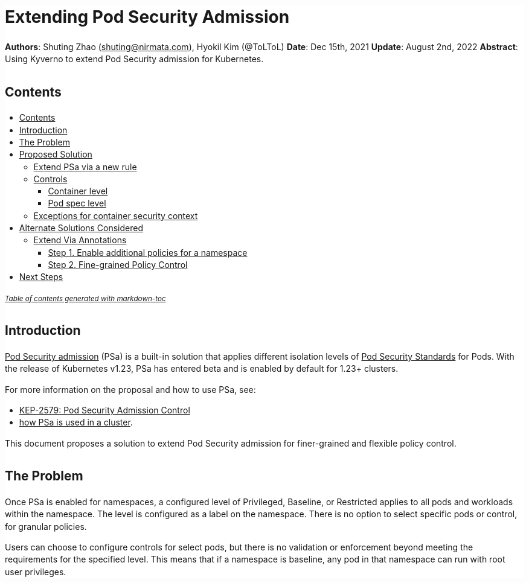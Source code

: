 # Extending Pod Security Admission

**Authors**: Shuting Zhao (shuting@nirmata.com), Hyokil Kim (@ToLToL)
**Date**: Dec 15th, 2021
**Update**: August 2nd, 2022
**Abstract**: Using Kyverno to extend Pod Security admission for Kubernetes.

## Contents

- [Contents](#contents)
- [Introduction](#introduction)
- [The Problem](#the-problem)
- [Proposed Solution](#proposed-solution)
  - [Extend PSa via a new rule](#extend-psa-via-a-new-rule)
  - [Controls](#controls)
    - [Container level](#controls-at-the-container-level)
    - [Pod spec level](#controls-at-the-pod-spec-level)
  - [Exceptions for container security context](#exceptions-for-container-security-context)
- [Alternate Solutions Considered](#alternate-solutions-considered)
  - [Extend Via Annotations](#extend-via-annotations)
    - [Step 1. Enable additional policies for a namespace](#step-1-enable-additional-policies-for-a-namespace)
    - [Step 2. Fine-grained Policy Control](#step-2-fine-grained-policy-control)
- [Next Steps](#next-steps)

<small><i><a href='http://ecotrust-canada.github.io/markdown-toc/'>Table of contents generated with markdown-toc</a></i></small>

## Introduction

[Pod Security admission](https://kubernetes.io/docs/concepts/security/pod-security-admission/) (PSa) is a built-in solution that applies different isolation levels of [Pod Security Standards](https://kubernetes.io/docs/concepts/security/pod-security-standards/) for Pods. With the release of Kubernetes v1.23, PSa has entered beta and is enabled by default for 1.23+ clusters.

For more information on the proposal and how to use PSa, see:

- [KEP-2579: Pod Security Admission Control](https://github.com/kubernetes/enhancements/tree/master/keps/sig-auth/2579-psp-replacement)
- [how PSa is used in a cluster](https://hackmd.io/C0prhSfdTbSv9d1ag7Ft9g).

This document proposes a solution to extend Pod Security admission for finer-grained and flexible policy control.

## The Problem

Once PSa is enabled for namespaces, a configured level of Privileged, Baseline, or Restricted applies to all pods and workloads within the namespace. The level is configured as a label on the namespace. There is no option to select specific pods or control, for granular policies.

Users can choose to configure controls for select pods, but there is no validation or enforcement beyond meeting the requirements for the specified level. This means that if a namespace is baseline, any pod in that namespace can run with root user privileges.
